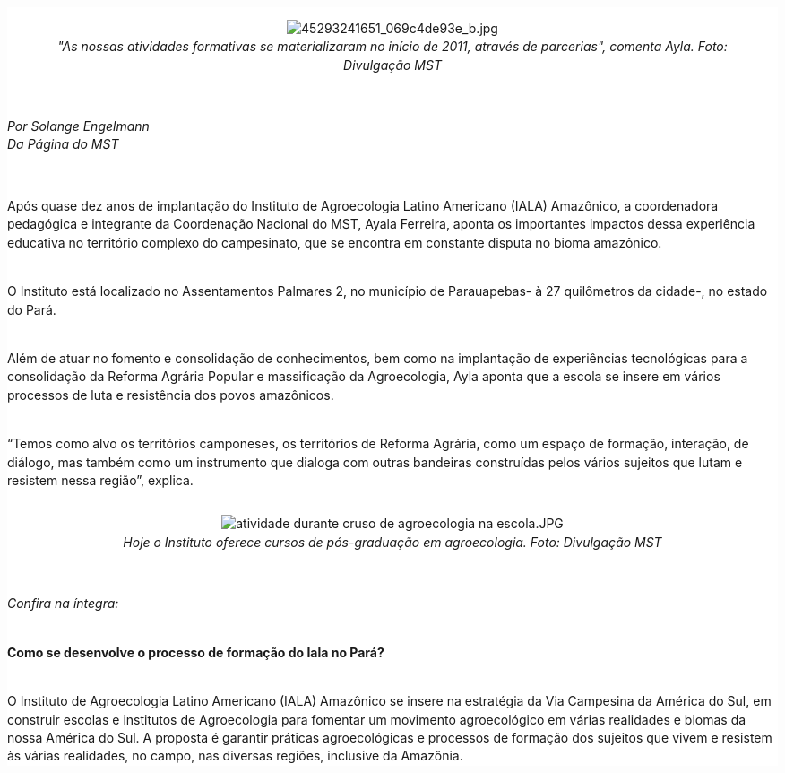 <div style="text-align:center">
<figure class="image" style="display:inline-block"><img alt="45293241651_069c4de93e_b.jpg" height="467" src="//farm5.staticflickr.com/4814/45293129334_c1e55af1d3_b.jpg" width="700" />
<figcaption><em>&quot;As nossas atividades formativas se materializaram no in&iacute;cio de 2011, atrav&eacute;s de parcerias&quot;, comenta Ayla. Foto: Divulga&ccedil;&atilde;o MST</em></figcaption>
</figure>
</div>

<p><br />
<em>Por Solange Engelmann<br />
Da P&aacute;gina do MST</em></p>

<p>&nbsp;</p>

<p>Ap&oacute;s quase dez anos de implanta&ccedil;&atilde;o do Instituto de Agroecologia Latino Americano (IALA) Amaz&ocirc;nico, a coordenadora pedag&oacute;gica e integrante da Coordena&ccedil;&atilde;o Nacional do MST, Ayala Ferreira, aponta os importantes impactos dessa experi&ecirc;ncia educativa no territ&oacute;rio complexo do campesinato, que se encontra em constante disputa no bioma amaz&ocirc;nico.</p>

<p><br />
O Instituto est&aacute; localizado no Assentamentos Palmares 2, no munic&iacute;pio de Parauapebas- &agrave; 27 quil&ocirc;metros da cidade-, no estado do Par&aacute;.</p>

<p><br />
Al&eacute;m de atuar no fomento e consolida&ccedil;&atilde;o de conhecimentos, bem como na implanta&ccedil;&atilde;o de experi&ecirc;ncias tecnol&oacute;gicas para a consolida&ccedil;&atilde;o da Reforma Agr&aacute;ria Popular e massifica&ccedil;&atilde;o da Agroecologia, Ayla aponta que a escola se insere em v&aacute;rios processos de luta e resist&ecirc;ncia dos povos amaz&ocirc;nicos.&nbsp;&nbsp;</p>

<p><br />
&ldquo;Temos como alvo os territ&oacute;rios camponeses, os territ&oacute;rios de Reforma Agr&aacute;ria, como um espa&ccedil;o de forma&ccedil;&atilde;o, intera&ccedil;&atilde;o, de di&aacute;logo, mas tamb&eacute;m como um instrumento que dialoga com outras bandeiras constru&iacute;das pelos v&aacute;rios sujeitos que lutam e resistem nessa regi&atilde;o&rdquo;, explica.</p>

<div style="text-align:center">
<figure class="image" style="display:inline-block"><img alt="atividade durante cruso de agroecologia na escola.JPG" height="338" src="//farm5.staticflickr.com/4889/32147167438_5e72646841_b.jpg" width="600" />
<figcaption><em>Hoje o Instituto oferece cursos de p&oacute;s-gradua&ccedil;&atilde;o em agroecologia. Foto: Divulga&ccedil;&atilde;o MST</em></figcaption>
</figure>
</div>

<p><br />
<em>Confira na &iacute;ntegra:</em></p>

<p><br />
<strong>Como se desenvolve o processo de forma&ccedil;&atilde;o do Iala no Par&aacute;?</strong></p>

<p><br />
O Instituto de Agroecologia Latino Americano (IALA) Amaz&ocirc;nico se insere na estrat&eacute;gia da Via Campesina da Am&eacute;rica do Sul, em construir escolas e institutos de Agroecologia para fomentar um movimento agroecol&oacute;gico em v&aacute;rias realidades e biomas da nossa Am&eacute;rica do Sul. A proposta &eacute; garantir pr&aacute;ticas agroecol&oacute;gicas e processos de forma&ccedil;&atilde;o dos sujeitos que vivem e resistem &agrave;s v&aacute;rias realidades, no campo, nas diversas regi&otilde;es, inclusive da Amaz&ocirc;nia.&nbsp;</p>
